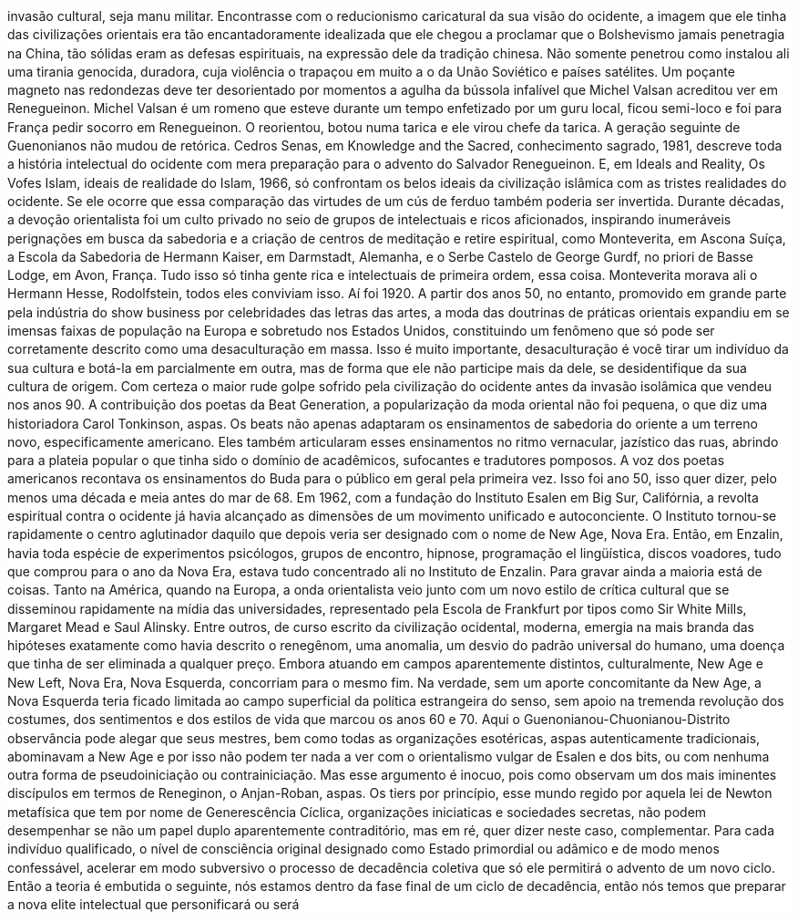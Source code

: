 invasão cultural, seja manu militar. Encontrasse com o reducionismo caricatural da sua visão do ocidente, a imagem que ele tinha das civilizações orientais era tão encantadoramente idealizada que ele chegou a proclamar que o Bolshevismo jamais penetragia na China, tão sólidas eram as defesas espirituais, na expressão dele da tradição chinesa. Não somente penetrou como instalou ali uma tirania genocida, duradora, cuja violência o trapaçou em muito a o da Unão Soviético e países satélites. Um poçante magneto nas redondezas deve ter desorientado por momentos a agulha da bússola infalível que Michel Valsan acreditou ver em Renegueinon. Michel Valsan é um romeno que esteve durante um tempo enfetizado por um guru local, ficou semi-loco e foi para França pedir socorro em Renegueinon. O reorientou, botou numa tarica e ele virou chefe da tarica. A geração seguinte de Guenonianos não mudou de retórica. Cedros Senas, em Knowledge and the Sacred, conhecimento sagrado, 1981, descreve toda a história intelectual do ocidente com mera preparação para o advento do Salvador Renegueinon. E, em Ideals and Reality, Os Vofes Islam, ideais de realidade do Islam, 1966, só confrontam os belos ideais da civilização islâmica com as tristes realidades do ocidente. Se ele ocorre que essa comparação das virtudes de um cús de ferduo também poderia ser invertida. Durante décadas, a devoção orientalista foi um culto privado no seio de grupos de intelectuais e ricos aficionados, inspirando inumeráveis perignações em busca da sabedoria e a criação de centros de meditação e retire espiritual, como Monteverita, em Ascona Suíça, a Escola da Sabedoria de Hermann Kaiser, em Darmstadt, Alemanha, e o Serbe Castelo de George Gurdf, no priori de Basse Lodge, em Avon, França. Tudo isso só tinha gente rica e intelectuais de primeira ordem, essa coisa. Monteverita morava ali o Hermann Hesse, Rodolfstein, todos eles conviviam isso. Aí foi 1920. A partir dos anos 50, no entanto, promovido em grande parte pela indústria do show business por celebridades das letras das artes, a moda das doutrinas de práticas orientais expandiu em se imensas faixas de população na Europa e sobretudo nos Estados Unidos, constituindo um fenômeno que só pode ser corretamente descrito como uma desaculturação em massa. Isso é muito importante, desaculturação é você tirar um indivíduo da sua cultura e botá-la em parcialmente em outra, mas de forma que ele não participe mais da dele, se desidentifique da sua cultura de origem. Com certeza o maior rude golpe sofrido pela civilização do ocidente antes da invasão isolâmica que vendeu nos anos 90. A contribuição dos poetas da Beat Generation, a popularização da moda oriental não foi pequena, o que diz uma historiadora Carol Tonkinson, aspas. Os beats não apenas adaptaram os ensinamentos de sabedoria do oriente a um terreno novo, especificamente americano. Eles também articularam esses ensinamentos no ritmo vernacular, jazístico das ruas, abrindo para a plateia popular o que tinha sido o domínio de acadêmicos, sufocantes e tradutores pomposos. A voz dos poetas americanos recontava os ensinamentos do Buda para o público em geral pela primeira vez. Isso foi ano 50, isso quer dizer, pelo menos uma década e meia antes do mar de 68. Em 1962, com a fundação do Instituto Esalen em Big Sur, Califórnia, a revolta espiritual contra o ocidente já havia alcançado as dimensões de um movimento unificado e autoconciente. O Instituto tornou-se rapidamente o centro aglutinador daquilo que depois veria ser designado com o nome de New Age, Nova Era. Então, em Enzalin, havia toda espécie de experimentos psicólogos, grupos de encontro, hipnose, programação el lingüística, discos voadores, tudo que comprou para o ano da Nova Era, estava tudo concentrado ali no Instituto de Enzalin. Para gravar ainda a maioria está de coisas. Tanto na América, quando na Europa, a onda orientalista veio junto com um novo estilo de crítica cultural que se disseminou rapidamente na mídia das universidades, representado pela Escola de Frankfurt por tipos como Sir White Mills, Margaret Mead e Saul Alinsky. Entre outros, de curso escrito da civilização ocidental, moderna, emergia na mais branda das hipóteses exatamente como havia descrito o renegênom, uma anomalia, um desvio do padrão universal do humano, uma doença que tinha de ser eliminada a qualquer preço. Embora atuando em campos aparentemente distintos, culturalmente, New Age e New Left, Nova Era, Nova Esquerda, concorriam para o mesmo fim. Na verdade, sem um aporte concomitante da New Age, a Nova Esquerda teria ficado limitada ao campo superficial da política estrangeira do senso, sem apoio na tremenda revolução dos costumes, dos sentimentos e dos estilos de vida que marcou os anos 60 e 70. Aqui o Guenonianou-Chuonianou-Distrito observância pode alegar que seus mestres, bem como todas as organizações esotéricas, aspas autenticamente tradicionais, abominavam a New Age e por isso não podem ter nada a ver com o orientalismo vulgar de Esalen e dos bits, ou com nenhuma outra forma de pseudoiniciação ou contrainiciação. Mas esse argumento é inocuo, pois como observam um dos mais iminentes discípulos em termos de Reneginon, o Anjan-Roban, aspas. Os tiers por princípio, esse mundo regido por aquela lei de Newton metafísica que tem por nome de Generescência Cíclica, organizações iniciaticas e sociedades secretas, não podem desempenhar se não um papel duplo aparentemente contraditório, mas em ré, quer dizer neste caso, complementar. Para cada indivíduo qualificado, o nível de consciência original designado como Estado primordial ou adâmico e de modo menos confessável, acelerar em modo subversivo o processo de decadência coletiva que só ele permitirá o advento de um novo ciclo. Então a teoria é embutida o seguinte, nós estamos dentro da fase final de um ciclo de decadência, então nós temos que preparar a nova elite intelectual que personificará ou será